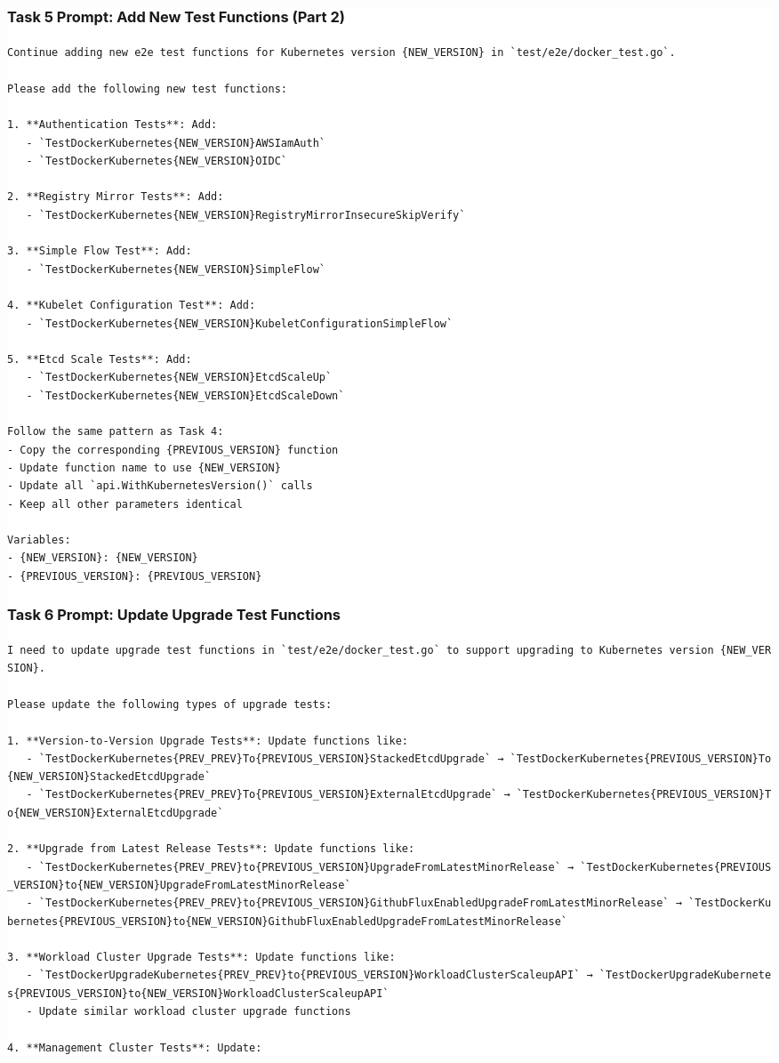 ### Task 5 Prompt: Add New Test Functions (Part 2)

```
Continue adding new e2e test functions for Kubernetes version {NEW_VERSION} in `test/e2e/docker_test.go`.

Please add the following new test functions:

1. **Authentication Tests**: Add:
   - `TestDockerKubernetes{NEW_VERSION}AWSIamAuth`
   - `TestDockerKubernetes{NEW_VERSION}OIDC`

2. **Registry Mirror Tests**: Add:
   - `TestDockerKubernetes{NEW_VERSION}RegistryMirrorInsecureSkipVerify`

3. **Simple Flow Test**: Add:
   - `TestDockerKubernetes{NEW_VERSION}SimpleFlow`

4. **Kubelet Configuration Test**: Add:
   - `TestDockerKubernetes{NEW_VERSION}KubeletConfigurationSimpleFlow`

5. **Etcd Scale Tests**: Add:
   - `TestDockerKubernetes{NEW_VERSION}EtcdScaleUp`
   - `TestDockerKubernetes{NEW_VERSION}EtcdScaleDown`

Follow the same pattern as Task 4:
- Copy the corresponding {PREVIOUS_VERSION} function
- Update function name to use {NEW_VERSION}
- Update all `api.WithKubernetesVersion()` calls
- Keep all other parameters identical

Variables:
- {NEW_VERSION}: {NEW_VERSION}
- {PREVIOUS_VERSION}: {PREVIOUS_VERSION}
```

### Task 6 Prompt: Update Upgrade Test Functions

```
I need to update upgrade test functions in `test/e2e/docker_test.go` to support upgrading to Kubernetes version {NEW_VERSION}.

Please update the following types of upgrade tests:

1. **Version-to-Version Upgrade Tests**: Update functions like:
   - `TestDockerKubernetes{PREV_PREV}To{PREVIOUS_VERSION}StackedEtcdUpgrade` → `TestDockerKubernetes{PREVIOUS_VERSION}To{NEW_VERSION}StackedEtcdUpgrade`
   - `TestDockerKubernetes{PREV_PREV}To{PREVIOUS_VERSION}ExternalEtcdUpgrade` → `TestDockerKubernetes{PREVIOUS_VERSION}To{NEW_VERSION}ExternalEtcdUpgrade`

2. **Upgrade from Latest Release Tests**: Update functions like:
   - `TestDockerKubernetes{PREV_PREV}to{PREVIOUS_VERSION}UpgradeFromLatestMinorRelease` → `TestDockerKubernetes{PREVIOUS_VERSION}to{NEW_VERSION}UpgradeFromLatestMinorRelease`
   - `TestDockerKubernetes{PREV_PREV}to{PREVIOUS_VERSION}GithubFluxEnabledUpgradeFromLatestMinorRelease` → `TestDockerKubernetes{PREVIOUS_VERSION}to{NEW_VERSION}GithubFluxEnabledUpgradeFromLatestMinorRelease`

3. **Workload Cluster Upgrade Tests**: Update functions like:
   - `TestDockerUpgradeKubernetes{PREV_PREV}to{PREVIOUS_VERSION}WorkloadClusterScaleupAPI` → `TestDockerUpgradeKubernetes{PREVIOUS_VERSION}to{NEW_VERSION}WorkloadClusterScaleupAPI`
   - Update similar workload cluster upgrade functions

4. **Management Cluster Tests**: Update:
```